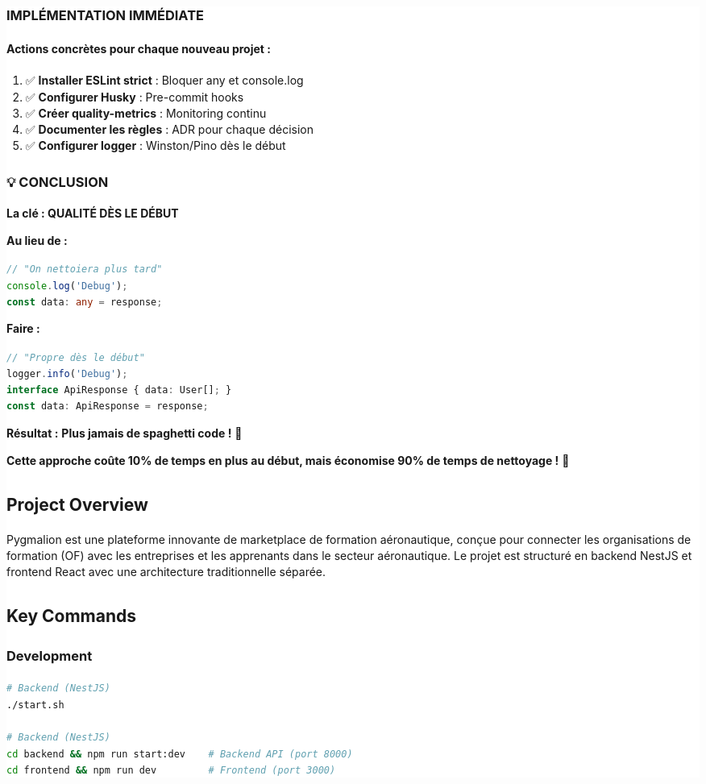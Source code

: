 ### IMPLÉMENTATION IMMÉDIATE

#### **Actions concrètes pour chaque nouveau projet :**
1. ✅ **Installer ESLint strict** : Bloquer any et console.log
2. ✅ **Configurer Husky** : Pre-commit hooks
3. ✅ **Créer quality-metrics** : Monitoring continu
4. ✅ **Documenter les règles** : ADR pour chaque décision
5. ✅ **Configurer logger** : Winston/Pino dès le début

### 💡 CONCLUSION

**La clé : QUALITÉ DÈS LE DÉBUT**

**Au lieu de :**
```typescript
// "On nettoiera plus tard"
console.log('Debug');
const data: any = response;
```

**Faire :**
```typescript
// "Propre dès le début"
logger.info('Debug');
interface ApiResponse { data: User[]; }
const data: ApiResponse = response;
```

**Résultat :** **Plus jamais de spaghetti code !** 🚀

**Cette approche coûte 10% de temps en plus au début, mais économise 90% de temps de nettoyage !** 💪

## Project Overview

Pygmalion est une plateforme innovante de marketplace de formation aéronautique, conçue pour connecter les organisations de formation (OF) avec les entreprises et les apprenants dans le secteur aéronautique. Le projet est structuré en backend NestJS et frontend React avec une architecture traditionnelle séparée.

## Key Commands

### Development
```bash
# Backend (NestJS)
./start.sh

# Backend (NestJS)
cd backend && npm run start:dev    # Backend API (port 8000)
cd frontend && npm run dev         # Frontend (port 3000)

```

